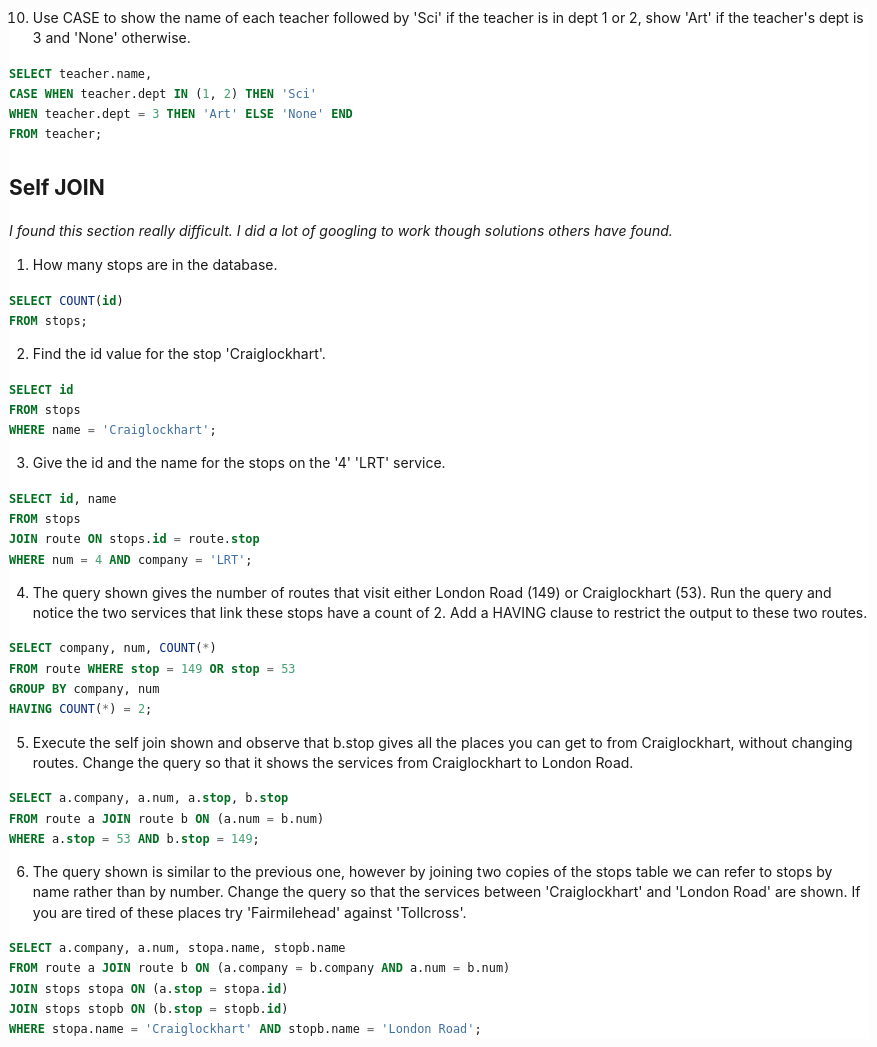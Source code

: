 10. Use CASE to show the name of each teacher followed by 'Sci' if the teacher is in dept 1 or 2, show 'Art' if the teacher's dept is 3 and 'None' otherwise.
```sql
SELECT teacher.name, 
CASE WHEN teacher.dept IN (1, 2) THEN 'Sci' 
WHEN teacher.dept = 3 THEN 'Art' ELSE 'None' END
FROM teacher;
```

## Self JOIN
*I found this section really difficult. I did a lot of googling to work though solutions others have found.*

1. How many stops are in the database.
```sql
SELECT COUNT(id)
FROM stops;
```

2. Find the id value for the stop 'Craiglockhart'.
```sql
SELECT id 
FROM stops
WHERE name = 'Craiglockhart';
```

3. Give the id and the name for the stops on the '4' 'LRT' service.
```sql
SELECT id, name
FROM stops
JOIN route ON stops.id = route.stop
WHERE num = 4 AND company = 'LRT';
```

4. The query shown gives the number of routes that visit either London Road (149) or Craiglockhart (53). Run the query and notice the two services that link these stops have a count of 2. Add a HAVING clause to restrict the output to these two routes.
```sql
SELECT company, num, COUNT(*)
FROM route WHERE stop = 149 OR stop = 53
GROUP BY company, num
HAVING COUNT(*) = 2;
```

5. Execute the self join shown and observe that b.stop gives all the places you can get to from Craiglockhart, without changing routes. Change the query so that it shows the services from Craiglockhart to London Road.
```sql
SELECT a.company, a.num, a.stop, b.stop
FROM route a JOIN route b ON (a.num = b.num)
WHERE a.stop = 53 AND b.stop = 149;
```

6. The query shown is similar to the previous one, however by joining two copies of the stops table we can refer to stops by name rather than by number. Change the query so that the services between 'Craiglockhart' and 'London Road' are shown. If you are tired of these places try 'Fairmilehead' against 'Tollcross'.
```sql
SELECT a.company, a.num, stopa.name, stopb.name
FROM route a JOIN route b ON (a.company = b.company AND a.num = b.num)
JOIN stops stopa ON (a.stop = stopa.id)
JOIN stops stopb ON (b.stop = stopb.id)
WHERE stopa.name = 'Craiglockhart' AND stopb.name = 'London Road';
```
